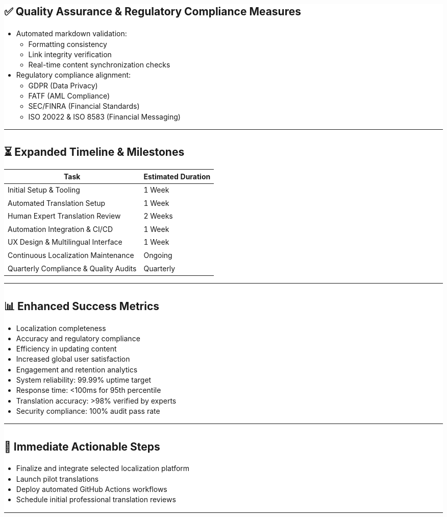 
## ✅ Quality Assurance & Regulatory Compliance Measures
- Automated markdown validation:
  - Formatting consistency
  - Link integrity verification
  - Real-time content synchronization checks
- Regulatory compliance alignment:
  - GDPR (Data Privacy)
  - FATF (AML Compliance)
  - SEC/FINRA (Financial Standards)
  - ISO 20022 & ISO 8583 (Financial Messaging)

---

## ⏳ Expanded Timeline & Milestones

| Task                                     | Estimated Duration |
|------------------------------------------|--------------------|
| Initial Setup & Tooling                  | 1 Week             |
| Automated Translation Setup              | 1 Week             |
| Human Expert Translation Review          | 2 Weeks            |
| Automation Integration & CI/CD           | 1 Week             |
| UX Design & Multilingual Interface       | 1 Week             |
| Continuous Localization Maintenance      | Ongoing            |
| Quarterly Compliance & Quality Audits    | Quarterly          |

---

## 📊 Enhanced Success Metrics
- Localization completeness
- Accuracy and regulatory compliance
- Efficiency in updating content
- Increased global user satisfaction
- Engagement and retention analytics
- System reliability: 99.99% uptime target
- Response time: <100ms for 95th percentile
- Translation accuracy: >98% verified by experts
- Security compliance: 100% audit pass rate

---

## 🚩 Immediate Actionable Steps
- Finalize and integrate selected localization platform
- Launch pilot translations
- Deploy automated GitHub Actions workflows
- Schedule initial professional translation reviews

---